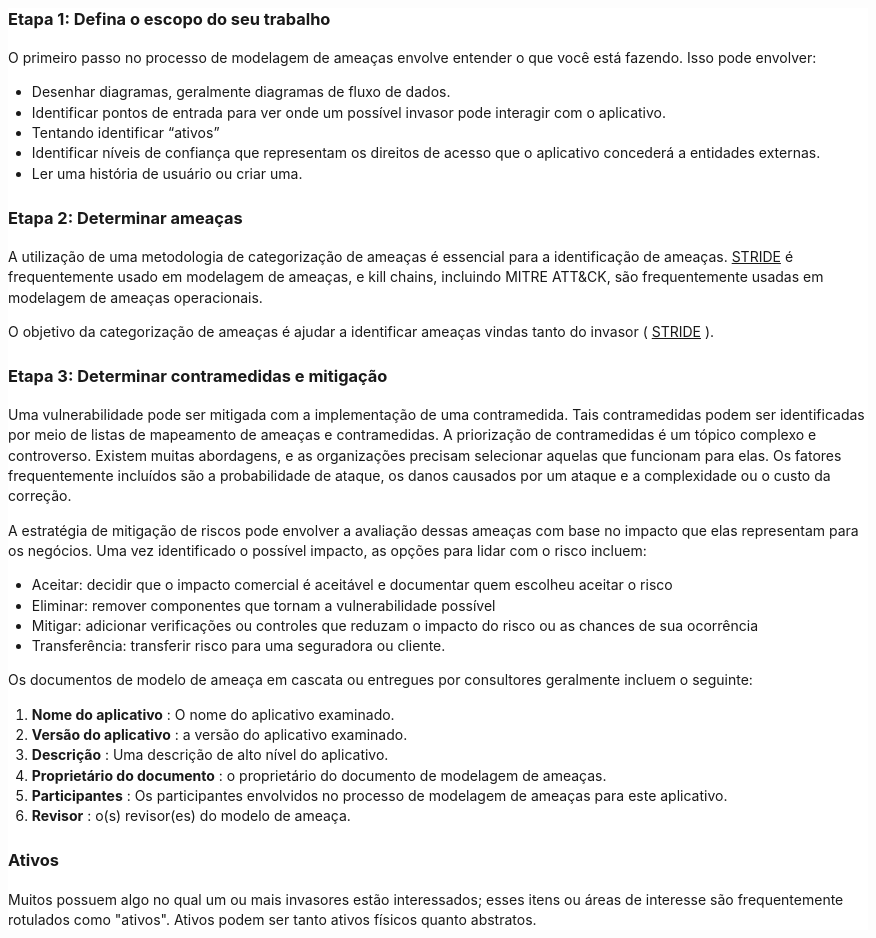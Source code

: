 ### Etapa 1: Defina o escopo do seu trabalho
O primeiro passo no processo de modelagem de ameaças envolve entender o que você está fazendo. Isso pode envolver:

- Desenhar diagramas, geralmente diagramas de fluxo de dados.
- Identificar pontos de entrada para ver onde um possível invasor pode interagir com o aplicativo.
- Tentando identificar “ativos”
- Identificar níveis de confiança que representam os direitos de acesso que o aplicativo concederá a entidades externas.
- Ler uma história de usuário ou criar uma.

### Etapa 2: Determinar ameaças
A utilização de uma metodologia de categorização de ameaças é essencial para a identificação de ameaças. [STRIDE](https://en.wikipedia.org/wiki/STRIDE_%28security%29) é frequentemente usado em modelagem de ameaças, e kill chains, incluindo MITRE ATT&CK, são frequentemente usadas em modelagem de ameaças operacionais.

O objetivo da categorização de ameaças é ajudar a identificar ameaças vindas tanto do invasor ( [STRIDE](https://en.wikipedia.org/wiki/STRIDE_%28security%29) ).

### Etapa 3: Determinar contramedidas e mitigação

Uma vulnerabilidade pode ser mitigada com a implementação de uma contramedida. Tais contramedidas podem ser identificadas por meio de listas de mapeamento de ameaças e contramedidas. A priorização de contramedidas é um tópico complexo e controverso. Existem muitas abordagens, e as organizações precisam selecionar aquelas que funcionam para elas. Os fatores frequentemente incluídos são a probabilidade de ataque, os danos causados ​​por um ataque e a complexidade ou o custo da correção.

A estratégia de mitigação de riscos pode envolver a avaliação dessas ameaças com base no impacto que elas representam para os negócios. Uma vez identificado o possível impacto, as opções para lidar com o risco incluem:

- Aceitar: decidir que o impacto comercial é aceitável e documentar quem escolheu aceitar o risco
- Eliminar: remover componentes que tornam a vulnerabilidade possível
- Mitigar: adicionar verificações ou controles que reduzam o impacto do risco ou as chances de sua ocorrência
- Transferência: transferir risco para uma seguradora ou cliente.


Os documentos de modelo de ameaça em cascata ou entregues por consultores geralmente incluem o seguinte:

1. **Nome do aplicativo** : O nome do aplicativo examinado.
2. **Versão do aplicativo** : a versão do aplicativo examinado.
3. **Descrição** : Uma descrição de alto nível do aplicativo.
4. **Proprietário do documento** : o proprietário do documento de modelagem de ameaças.
5. **Participantes** : Os participantes envolvidos no processo de modelagem de ameaças para este aplicativo.
6. **Revisor** : o(s) revisor(es) do modelo de ameaça.


### Ativos

Muitos possuem algo no qual um ou mais invasores estão interessados; esses itens ou áreas de interesse são frequentemente rotulados como "ativos". Ativos podem ser tanto ativos físicos quanto abstratos.

